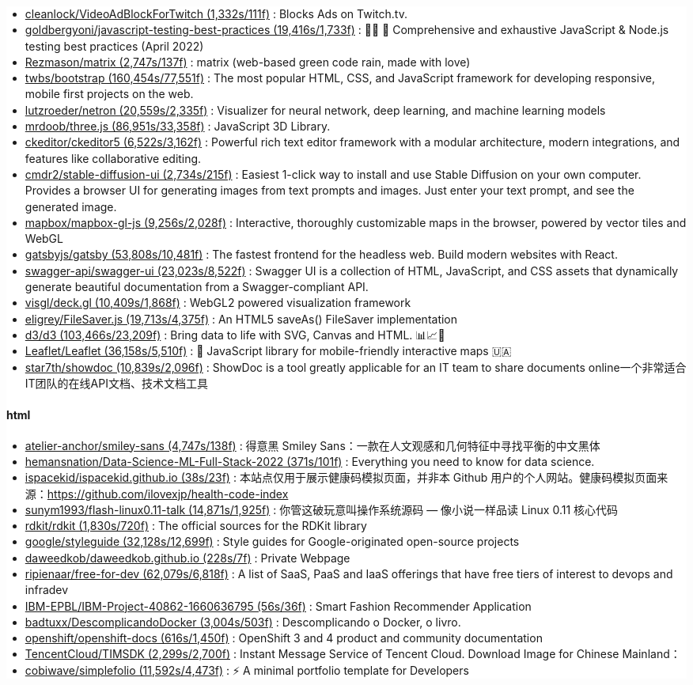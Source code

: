 * [cleanlock/VideoAdBlockForTwitch (1,332s/111f)](https://github.com/cleanlock/VideoAdBlockForTwitch) : Blocks Ads on Twitch.tv.
* [goldbergyoni/javascript-testing-best-practices (19,416s/1,733f)](https://github.com/goldbergyoni/javascript-testing-best-practices) : 📗🌐 🚢 Comprehensive and exhaustive JavaScript & Node.js testing best practices (April 2022)
* [Rezmason/matrix (2,747s/137f)](https://github.com/Rezmason/matrix) : matrix (web-based green code rain, made with love)
* [twbs/bootstrap (160,454s/77,551f)](https://github.com/twbs/bootstrap) : The most popular HTML, CSS, and JavaScript framework for developing responsive, mobile first projects on the web.
* [lutzroeder/netron (20,559s/2,335f)](https://github.com/lutzroeder/netron) : Visualizer for neural network, deep learning, and machine learning models
* [mrdoob/three.js (86,951s/33,358f)](https://github.com/mrdoob/three.js) : JavaScript 3D Library.
* [ckeditor/ckeditor5 (6,522s/3,162f)](https://github.com/ckeditor/ckeditor5) : Powerful rich text editor framework with a modular architecture, modern integrations, and features like collaborative editing.
* [cmdr2/stable-diffusion-ui (2,734s/215f)](https://github.com/cmdr2/stable-diffusion-ui) : Easiest 1-click way to install and use Stable Diffusion on your own computer. Provides a browser UI for generating images from text prompts and images. Just enter your text prompt, and see the generated image.
* [mapbox/mapbox-gl-js (9,256s/2,028f)](https://github.com/mapbox/mapbox-gl-js) : Interactive, thoroughly customizable maps in the browser, powered by vector tiles and WebGL
* [gatsbyjs/gatsby (53,808s/10,481f)](https://github.com/gatsbyjs/gatsby) : The fastest frontend for the headless web. Build modern websites with React.
* [swagger-api/swagger-ui (23,023s/8,522f)](https://github.com/swagger-api/swagger-ui) : Swagger UI is a collection of HTML, JavaScript, and CSS assets that dynamically generate beautiful documentation from a Swagger-compliant API.
* [visgl/deck.gl (10,409s/1,868f)](https://github.com/visgl/deck.gl) : WebGL2 powered visualization framework
* [eligrey/FileSaver.js (19,713s/4,375f)](https://github.com/eligrey/FileSaver.js) : An HTML5 saveAs() FileSaver implementation
* [d3/d3 (103,466s/23,209f)](https://github.com/d3/d3) : Bring data to life with SVG, Canvas and HTML. 📊📈🎉
* [Leaflet/Leaflet (36,158s/5,510f)](https://github.com/Leaflet/Leaflet) : 🍃 JavaScript library for mobile-friendly interactive maps 🇺🇦
* [star7th/showdoc (10,839s/2,096f)](https://github.com/star7th/showdoc) : ShowDoc is a tool greatly applicable for an IT team to share documents online一个非常适合IT团队的在线API文档、技术文档工具

#### html
* [atelier-anchor/smiley-sans (4,747s/138f)](https://github.com/atelier-anchor/smiley-sans) : 得意黑 Smiley Sans：一款在人文观感和几何特征中寻找平衡的中文黑体
* [hemansnation/Data-Science-ML-Full-Stack-2022 (371s/101f)](https://github.com/hemansnation/Data-Science-ML-Full-Stack-2022) : Everything you need to know for data science.
* [ispacekid/ispacekid.github.io (38s/23f)](https://github.com/ispacekid/ispacekid.github.io) : 本站点仅用于展示健康码模拟页面，并非本 Github 用户的个人网站。健康码模拟页面来源：https://github.com/ilovexjp/health-code-index
* [sunym1993/flash-linux0.11-talk (14,871s/1,925f)](https://github.com/sunym1993/flash-linux0.11-talk) : 你管这破玩意叫操作系统源码 — 像小说一样品读 Linux 0.11 核心代码
* [rdkit/rdkit (1,830s/720f)](https://github.com/rdkit/rdkit) : The official sources for the RDKit library
* [google/styleguide (32,128s/12,699f)](https://github.com/google/styleguide) : Style guides for Google-originated open-source projects
* [daweedkob/daweedkob.github.io (228s/7f)](https://github.com/daweedkob/daweedkob.github.io) : Private Webpage
* [ripienaar/free-for-dev (62,079s/6,818f)](https://github.com/ripienaar/free-for-dev) : A list of SaaS, PaaS and IaaS offerings that have free tiers of interest to devops and infradev
* [IBM-EPBL/IBM-Project-40862-1660636795 (56s/36f)](https://github.com/IBM-EPBL/IBM-Project-40862-1660636795) : Smart Fashion Recommender Application
* [badtuxx/DescomplicandoDocker (3,004s/503f)](https://github.com/badtuxx/DescomplicandoDocker) : Descomplicando o Docker, o livro.
* [openshift/openshift-docs (616s/1,450f)](https://github.com/openshift/openshift-docs) : OpenShift 3 and 4 product and community documentation
* [TencentCloud/TIMSDK (2,299s/2,700f)](https://github.com/TencentCloud/TIMSDK) : Instant Message Service of Tencent Cloud. Download Image for Chinese Mainland：
* [cobiwave/simplefolio (11,592s/4,473f)](https://github.com/cobiwave/simplefolio) : ⚡️ A minimal portfolio template for Developers